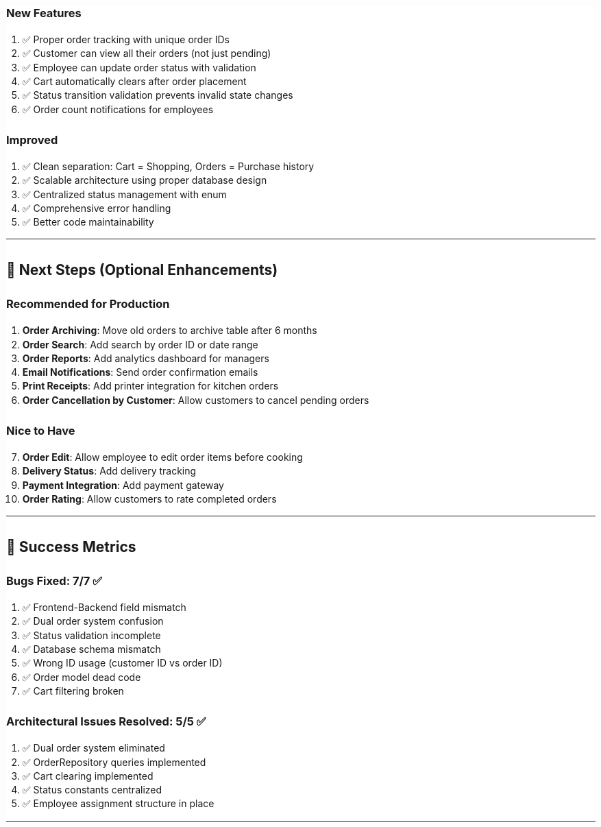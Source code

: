 ### **New Features**
1. ✅ Proper order tracking with unique order IDs
2. ✅ Customer can view all their orders (not just pending)
3. ✅ Employee can update order status with validation
4. ✅ Cart automatically clears after order placement
5. ✅ Status transition validation prevents invalid state changes
6. ✅ Order count notifications for employees

### **Improved**
1. ✅ Clean separation: Cart = Shopping, Orders = Purchase history
2. ✅ Scalable architecture using proper database design
3. ✅ Centralized status management with enum
4. ✅ Comprehensive error handling
5. ✅ Better code maintainability

---

## 📝 Next Steps (Optional Enhancements)

### **Recommended for Production**
1. **Order Archiving**: Move old orders to archive table after 6 months
2. **Order Search**: Add search by order ID or date range
3. **Order Reports**: Add analytics dashboard for managers
4. **Email Notifications**: Send order confirmation emails
5. **Print Receipts**: Add printer integration for kitchen orders
6. **Order Cancellation by Customer**: Allow customers to cancel pending orders

### **Nice to Have**
7. **Order Edit**: Allow employee to edit order items before cooking
8. **Delivery Status**: Add delivery tracking
9. **Payment Integration**: Add payment gateway
10. **Order Rating**: Allow customers to rate completed orders

---

## 🎉 Success Metrics

### **Bugs Fixed**: 7/7 ✅
1. ✅ Frontend-Backend field mismatch
2. ✅ Dual order system confusion
3. ✅ Status validation incomplete
4. ✅ Database schema mismatch
5. ✅ Wrong ID usage (customer ID vs order ID)
6. ✅ Order model dead code
7. ✅ Cart filtering broken

### **Architectural Issues Resolved**: 5/5 ✅
1. ✅ Dual order system eliminated
2. ✅ OrderRepository queries implemented
3. ✅ Cart clearing implemented
4. ✅ Status constants centralized
5. ✅ Employee assignment structure in place

---